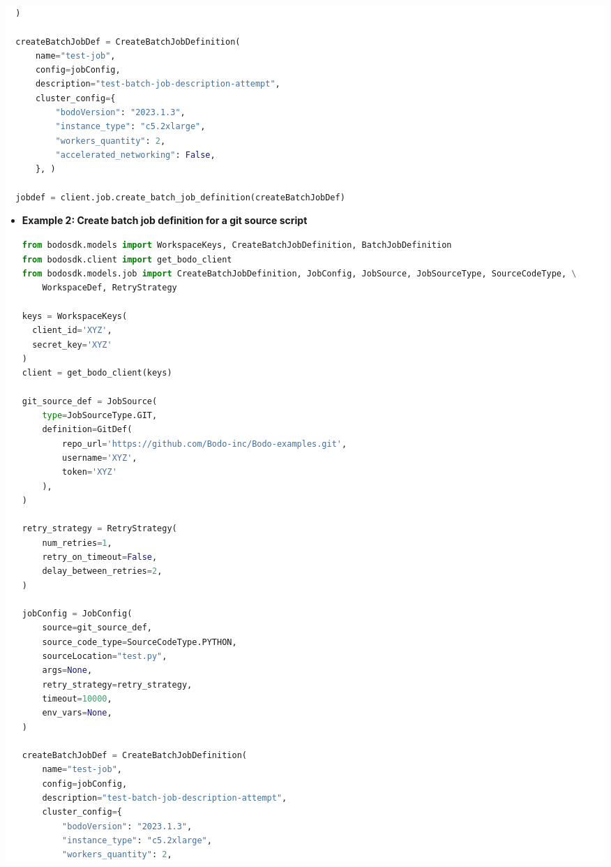 ```python
  )

  createBatchJobDef = CreateBatchJobDefinition(
      name="test-job",
      config=jobConfig,
      description="test-batch-job-description-attempt",
      cluster_config={
          "bodoVersion": "2023.1.3",
          "instance_type": "c5.2xlarge",
          "workers_quantity": 2,
          "accelerated_networking": False,
      }, )

  jobdef = client.job.create_batch_job_definition(createBatchJobDef)
```

- **Example 2: Create batch job definition for a git source script**

  ```python
  from bodosdk.models import WorkspaceKeys, CreateBatchJobDefinition, BatchJobDefinition
  from bodosdk.client import get_bodo_client
  from bodosdk.models.job import CreateBatchJobDefinition, JobConfig, JobSource, JobSourceType, SourceCodeType, \
      WorkspaceDef, RetryStrategy

  keys = WorkspaceKeys(
    client_id='XYZ',
    secret_key='XYZ'
  )
  client = get_bodo_client(keys)

  git_source_def = JobSource(
      type=JobSourceType.GIT,
      definition=GitDef(
          repo_url='https://github.com/Bodo-inc/Bodo-examples.git',
          username='XYZ',
          token='XYZ'
      ),
  )

  retry_strategy = RetryStrategy(
      num_retries=1,
      retry_on_timeout=False,
      delay_between_retries=2,
  )

  jobConfig = JobConfig(
      source=git_source_def,
      source_code_type=SourceCodeType.PYTHON,
      sourceLocation="test.py",
      args=None,
      retry_strategy=retry_strategy,
      timeout=10000,
      env_vars=None,
  )

  createBatchJobDef = CreateBatchJobDefinition(
      name="test-job",
      config=jobConfig,
      description="test-batch-job-description-attempt",
      cluster_config={
          "bodoVersion": "2023.1.3",
          "instance_type": "c5.2xlarge",
          "workers_quantity": 2,
  ```